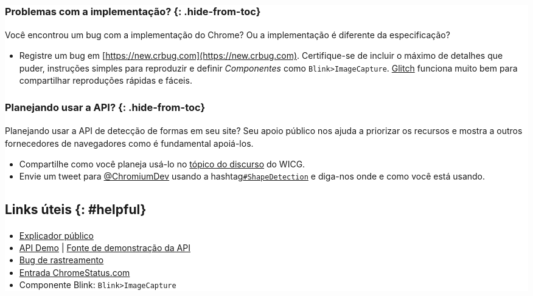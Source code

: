 ### Problemas com a implementação? {: .hide-from-toc}

Você encontrou um bug com a implementação do Chrome? Ou a implementação é diferente da especificação?

- Registre um bug em [https://new.crbug.com](https://new.crbug.com). Certifique-se de incluir o máximo de detalhes que puder, instruções simples para reproduzir e definir *Componentes* como `Blink>ImageCapture`. [Glitch](https://glitch.com) funciona muito bem para compartilhar reproduções rápidas e fáceis.

### Planejando usar a API? {: .hide-from-toc}

Planejando usar a API de detecção de formas em seu site? Seu apoio público nos ajuda a priorizar os recursos e mostra a outros fornecedores de navegadores como é fundamental apoiá-los.

- Compartilhe como você planeja usá-lo no [tópico do discurso](https://discourse.wicg.io/t/rfc-proposal-for-face-detection-api/1642/3) do WICG.
- Envie um tweet para [@ChromiumDev](https://twitter.com/chromiumdev) usando a hashtag[`#ShapeDetection`](https://twitter.com/search?q=%23ShapeDetection&src=typed_query&f=live) e diga-nos onde e como você está usando.

## Links úteis {: #helpful}

- [Explicador público](https://docs.google.com/document/d/1QeCDBOoxkElAB0x7ZpM3VN3TQjS1ub1mejevd2Ik1gQ/edit)
- [API Demo](https://shape-detection-demo.glitch.me/) | [Fonte de demonstração da API](https://glitch.com/edit/#!/shape-detection-demo)
- [Bug de rastreamento](https://bugs.chromium.org/p/chromium/issues/detail?id=728474)
- [Entrada ChromeStatus.com](https://www.chromestatus.com/feature/4757990523535360)
- Componente Blink: `Blink>ImageCapture`
